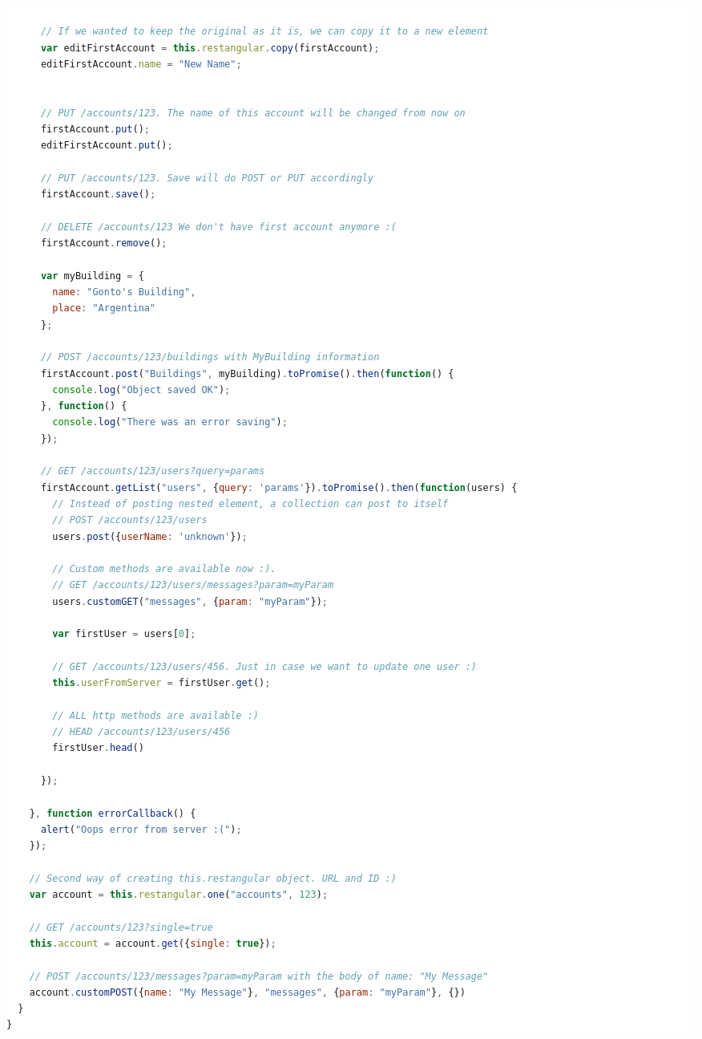 ````javascript
    
      // If we wanted to keep the original as it is, we can copy it to a new element
      var editFirstAccount = this.restangular.copy(firstAccount);
      editFirstAccount.name = "New Name";
    
    
      // PUT /accounts/123. The name of this account will be changed from now on
      firstAccount.put();
      editFirstAccount.put();
    
      // PUT /accounts/123. Save will do POST or PUT accordingly
      firstAccount.save();
    
      // DELETE /accounts/123 We don't have first account anymore :(
      firstAccount.remove();
    
      var myBuilding = {
        name: "Gonto's Building",
        place: "Argentina"
      };
    
      // POST /accounts/123/buildings with MyBuilding information
      firstAccount.post("Buildings", myBuilding).toPromise().then(function() {
        console.log("Object saved OK");
      }, function() {
        console.log("There was an error saving");
      });
    
      // GET /accounts/123/users?query=params
      firstAccount.getList("users", {query: 'params'}).toPromise().then(function(users) {
        // Instead of posting nested element, a collection can post to itself
        // POST /accounts/123/users
        users.post({userName: 'unknown'});
      
        // Custom methods are available now :).
        // GET /accounts/123/users/messages?param=myParam
        users.customGET("messages", {param: "myParam"});
      
        var firstUser = users[0];
      
        // GET /accounts/123/users/456. Just in case we want to update one user :)
        this.userFromServer = firstUser.get();
      
        // ALL http methods are available :)
        // HEAD /accounts/123/users/456
        firstUser.head()
      
      });
    
    }, function errorCallback() {
      alert("Oops error from server :(");
    });
  
    // Second way of creating this.restangular object. URL and ID :)
    var account = this.restangular.one("accounts", 123);
  
    // GET /accounts/123?single=true
    this.account = account.get({single: true});
  
    // POST /accounts/123/messages?param=myParam with the body of name: "My Message"
    account.customPOST({name: "My Message"}, "messages", {param: "myParam"}, {})
  }
}
````